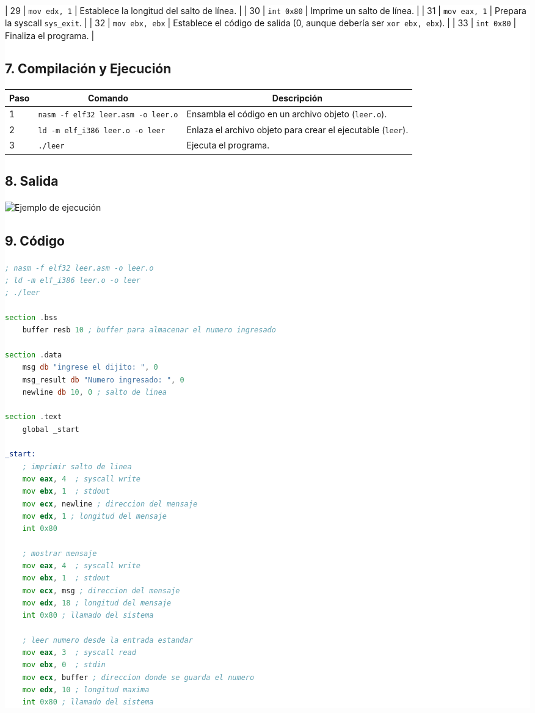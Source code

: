 | 29   | `mov edx, 1`        | Establece la longitud del salto de línea.             |
| 30   | `int 0x80`          | Imprime un salto de línea.                            |
| 31   | `mov eax, 1`        | Prepara la syscall `sys_exit`.                        |
| 32   | `mov ebx, ebx`      | Establece el código de salida (0, aunque debería ser `xor ebx, ebx`). |
| 33   | `int 0x80`          | Finaliza el programa.                                 |

## 7. Compilación y Ejecución

| Paso | Comando                              | Descripción                                          |
|------|--------------------------------------|------------------------------------------------------|
| 1    | `nasm -f elf32 leer.asm -o leer.o`   | Ensambla el código en un archivo objeto (`leer.o`).  |
| 2    | `ld -m elf_i386 leer.o -o leer`      | Enlaza el archivo objeto para crear el ejecutable (`leer`). |
| 3    | `./leer`                             | Ejecuta el programa.                                 |

## 8. Salida

![Ejemplo de ejecución](/static/images/leer.png)

## 9. Código

```asm
; nasm -f elf32 leer.asm -o leer.o 
; ld -m elf_i386 leer.o -o leer 
; ./leer

section .bss
    buffer resb 10 ; buffer para almacenar el numero ingresado 

section .data 
    msg db "ingrese el dijito: ", 0 
    msg_result db "Numero ingresado: ", 0 
    newline db 10, 0 ; salto de linea

section .text
    global _start 

_start:  
    ; imprimir salto de linea 
    mov eax, 4  ; syscall write
    mov ebx, 1  ; stdout
    mov ecx, newline ; direccion del mensaje 
    mov edx, 1 ; longitud del mensaje 
    int 0x80
    
    ; mostrar mensaje 
    mov eax, 4  ; syscall write
    mov ebx, 1  ; stdout
    mov ecx, msg ; direccion del mensaje 
    mov edx, 18 ; longitud del mensaje 
    int 0x80 ; llamado del sistema
  
    ; leer numero desde la entrada estandar 
    mov eax, 3  ; syscall read
    mov ebx, 0  ; stdin 
    mov ecx, buffer ; direccion donde se guarda el numero 
    mov edx, 10 ; longitud maxima 
    int 0x80 ; llamado del sistema 
```
